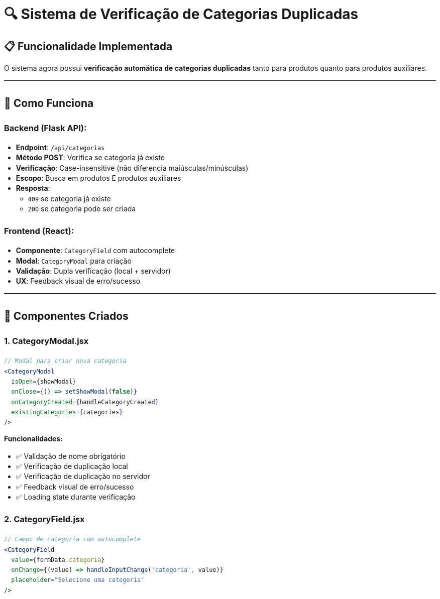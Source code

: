 # 🔍 Sistema de Verificação de Categorias Duplicadas

## 📋 **Funcionalidade Implementada**

O sistema agora possui **verificação automática de categorias duplicadas** tanto para produtos quanto para produtos auxiliares.

---

## 🎯 **Como Funciona**

### **Backend (Flask API):**
- **Endpoint**: `/api/categorias`
- **Método POST**: Verifica se categoria já existe
- **Verificação**: Case-insensitive (não diferencia maiúsculas/minúsculas)
- **Escopo**: Busca em produtos E produtos auxiliares
- **Resposta**: 
  - `409` se categoria já existe
  - `200` se categoria pode ser criada

### **Frontend (React):**
- **Componente**: `CategoryField` com autocomplete
- **Modal**: `CategoryModal` para criação
- **Validação**: Dupla verificação (local + servidor)
- **UX**: Feedback visual de erro/sucesso

---

## 🔧 **Componentes Criados**

### **1. CategoryModal.jsx**
```jsx
// Modal para criar nova categoria
<CategoryModal
  isOpen={showModal}
  onClose={() => setShowModal(false)}
  onCategoryCreated={handleCategoryCreated}
  existingCategories={categories}
/>
```

**Funcionalidades:**
- ✅ Validação de nome obrigatório
- ✅ Verificação de duplicação local
- ✅ Verificação de duplicação no servidor
- ✅ Feedback visual de erro/sucesso
- ✅ Loading state durante verificação

### **2. CategoryField.jsx**
```jsx
// Campo de categoria com autocomplete
<CategoryField
  value={formData.categoria}
  onChange={(value) => handleInputChange('categoria', value)}
  placeholder="Selecione uma categoria"
/>
```
